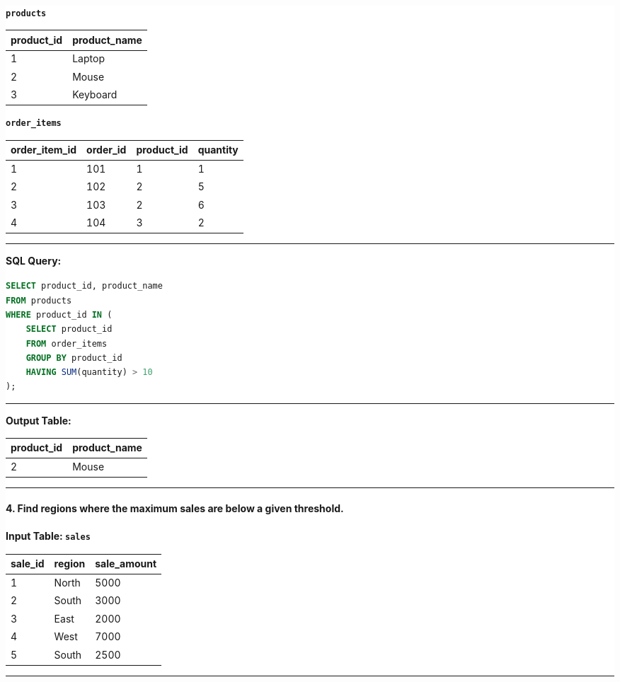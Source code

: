 **`products`**

| product\_id | product\_name |
| ----------- | ------------- |
| 1           | Laptop        |
| 2           | Mouse         |
| 3           | Keyboard      |

**`order_items`**

| order\_item\_id | order\_id | product\_id | quantity |
| --------------- | --------- | ----------- | -------- |
| 1               | 101       | 1           | 1        |
| 2               | 102       | 2           | 5        |
| 3               | 103       | 2           | 6        |
| 4               | 104       | 3           | 2        |

---

**SQL Query:**

```sql
SELECT product_id, product_name
FROM products
WHERE product_id IN (
    SELECT product_id
    FROM order_items
    GROUP BY product_id
    HAVING SUM(quantity) > 10
);
```

---

**Output Table:**

| product\_id | product\_name |
| ----------- | ------------- |
| 2           | Mouse         |

---

#### 4. Find regions where the maximum sales are below a given threshold.

**Input Table: `sales`**

| sale\_id | region | sale\_amount |
| -------- | ------ | ------------ |
| 1        | North  | 5000         |
| 2        | South  | 3000         |
| 3        | East   | 2000         |
| 4        | West   | 7000         |
| 5        | South  | 2500         |

---